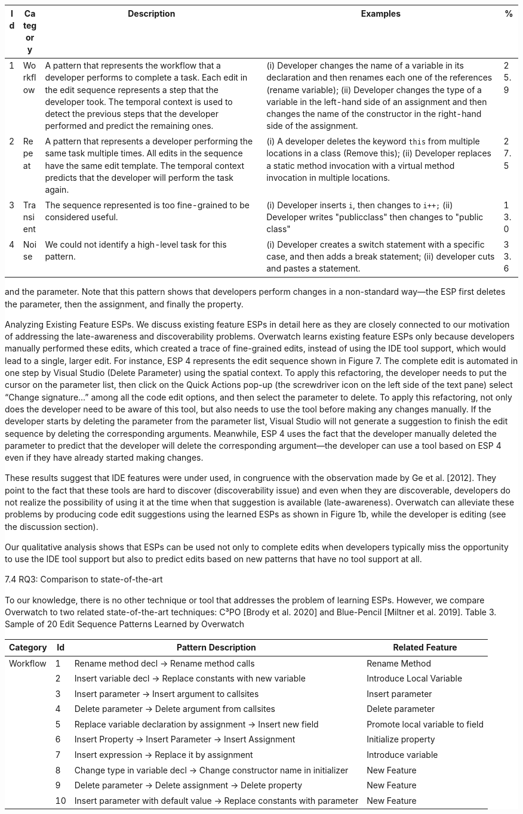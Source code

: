 | Id | Category | Description | Examples | %  |
|----|----------|-------------|----------|----|
| 1  | Workflow | A pattern that represents the workflow that a developer performs to complete a task. Each edit in the edit sequence represents a step that the developer took. The temporal context is used to detect the previous steps that the developer performed and predict the remaining ones. | (i) Developer changes the name of a variable in its declaration and then renames each one of the references (rename variable); (ii) Developer changes the type of a variable in the left-hand side of an assignment and then changes the name of the constructor in the right-hand side of the assignment. | 25.9 |
| 2  | Repeat   | A pattern that represents a developer performing the same task multiple times. All edits in the sequence have the same edit template. The temporal context predicts that the developer will perform the task again. | (i) A developer deletes the keyword `this` from multiple locations in a class (Remove this); (ii) Developer replaces a static method invocation with a virtual method invocation in multiple locations. | 27.5 |
| 3  | Transient | The sequence represented is too fine-grained to be considered useful. | (i) Developer inserts `i`, then changes to `i++;` (ii) Developer writes "publicclass" then changes to "public class" | 13.0 |
| 4  | Noise    | We could not identify a high-level task for this pattern. | (i) Developer creates a switch statement with a specific case, and then adds a break statement; (ii) developer cuts and pastes a statement. | 33.6 |

and the parameter. Note that this pattern shows that developers perform changes in a non-standard way—the ESP first deletes the parameter, then the assignment, and finally the property.

Analyzing Existing Feature ESPs. We discuss existing feature ESPs in detail here as they are closely connected to our motivation of addressing the late-awareness and discoverability problems. Overwatch learns existing feature ESPs only because developers manually performed these edits, which created a trace of fine-grained edits, instead of using the IDE tool support, which would lead to a single, larger edit. For instance, ESP 4 represents the edit sequence shown in Figure 7. The complete edit is automated in one step by Visual Studio (Delete Parameter) using the spatial context. To apply this refactoring, the developer needs to put the cursor on the parameter list, then click on the Quick Actions pop-up (the screwdriver icon on the left side of the text pane) select “Change signature...” among all the code edit options, and then select the parameter to delete. To apply this refactoring, not only does the developer need to be aware of this tool, but also needs to use the tool before making any changes manually. If the developer starts by deleting the parameter from the parameter list, Visual Studio will not generate a suggestion to finish the edit sequence by deleting the corresponding arguments. Meanwhile, ESP 4 uses the fact that the developer manually deleted the parameter to predict that the developer will delete the corresponding argument—the developer can use a tool based on ESP 4 even if they have already started making changes.

These results suggest that IDE features were under used, in congruence with the observation made by Ge et al. [2012]. They point to the fact that these tools are hard to discover (discoverability issue) and even when they are discoverable, developers do not realize the possibility of using it at the time when that suggestion is available (late-awareness). Overwatch can alleviate these problems by producing code edit suggestions using the learned ESPs as shown in Figure 1b, while the developer is editing (see the discussion section).

Our qualitative analysis shows that ESPs can be used not only to complete edits when developers typically miss the opportunity to use the IDE tool support but also to predict edits based on new patterns that have no tool support at all.

7.4 RQ3: Comparison to state-of-the-art

To our knowledge, there is no other technique or tool that addresses the problem of learning ESPs. However, we compare Overwatch to two related state-of-the-art techniques: C³PO [Brody et al. 2020] and Blue-Pencil [Miltner et al. 2019].
Table 3. Sample of 20 Edit Sequence Patterns Learned by Overwatch

| Category | Id | Pattern Description | Related Feature |
|----------|----|---------------------|-----------------|
| Workflow | 1  | Rename method decl → Rename method calls | Rename Method |
|          | 2  | Insert variable decl → Replace constants with new variable | Introduce Local Variable |
|          | 3  | Insert parameter → Insert argument to callsites | Insert parameter |
|          | 4  | Delete parameter → Delete argument from callsites | Delete parameter |
|          | 5  | Replace variable declaration by assignment → Insert new field | Promote local variable to field |
|          | 6  | Insert Property → Insert Parameter → Insert Assignment | Initialize property |
|          | 7  | Insert expression → Replace it by assignment | Introduce variable |
|          | 8  | Change type in variable decl → Change constructor name in initializer | New Feature |
|          | 9  | Delete parameter → Delete assignment → Delete property | New Feature |
|          | 10 | Insert parameter with default value → Replace constants with parameter | New Feature |